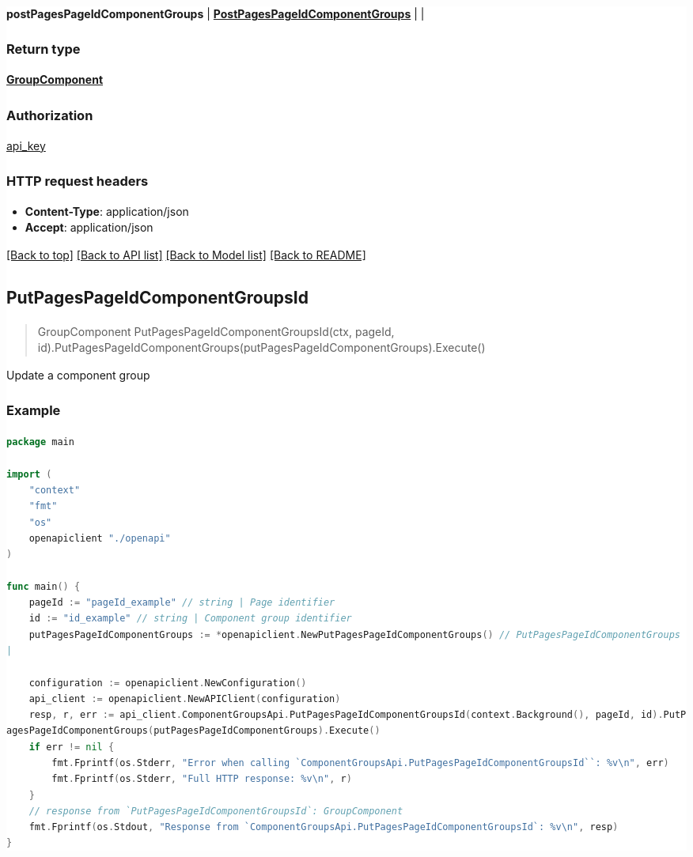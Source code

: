  **postPagesPageIdComponentGroups** | [**PostPagesPageIdComponentGroups**](PostPagesPageIdComponentGroups.md) |  | 

### Return type

[**GroupComponent**](GroupComponent.md)

### Authorization

[api_key](../README.md#api_key)

### HTTP request headers

- **Content-Type**: application/json
- **Accept**: application/json

[[Back to top]](#) [[Back to API list]](../README.md#documentation-for-api-endpoints)
[[Back to Model list]](../README.md#documentation-for-models)
[[Back to README]](../README.md)


## PutPagesPageIdComponentGroupsId

> GroupComponent PutPagesPageIdComponentGroupsId(ctx, pageId, id).PutPagesPageIdComponentGroups(putPagesPageIdComponentGroups).Execute()

Update a component group



### Example

```go
package main

import (
    "context"
    "fmt"
    "os"
    openapiclient "./openapi"
)

func main() {
    pageId := "pageId_example" // string | Page identifier
    id := "id_example" // string | Component group identifier
    putPagesPageIdComponentGroups := *openapiclient.NewPutPagesPageIdComponentGroups() // PutPagesPageIdComponentGroups | 

    configuration := openapiclient.NewConfiguration()
    api_client := openapiclient.NewAPIClient(configuration)
    resp, r, err := api_client.ComponentGroupsApi.PutPagesPageIdComponentGroupsId(context.Background(), pageId, id).PutPagesPageIdComponentGroups(putPagesPageIdComponentGroups).Execute()
    if err != nil {
        fmt.Fprintf(os.Stderr, "Error when calling `ComponentGroupsApi.PutPagesPageIdComponentGroupsId``: %v\n", err)
        fmt.Fprintf(os.Stderr, "Full HTTP response: %v\n", r)
    }
    // response from `PutPagesPageIdComponentGroupsId`: GroupComponent
    fmt.Fprintf(os.Stdout, "Response from `ComponentGroupsApi.PutPagesPageIdComponentGroupsId`: %v\n", resp)
}
```
